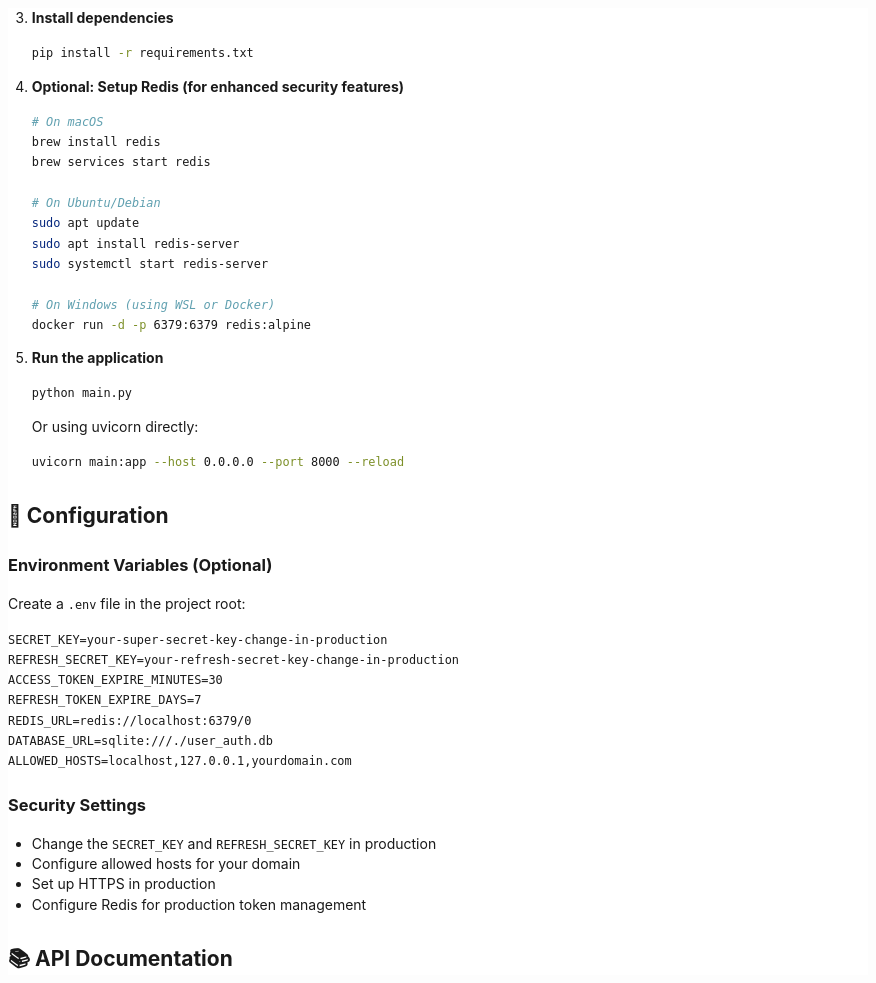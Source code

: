 3. **Install dependencies**
   ```bash
   pip install -r requirements.txt
   ```

4. **Optional: Setup Redis (for enhanced security features)**
   ```bash
   # On macOS
   brew install redis
   brew services start redis
   
   # On Ubuntu/Debian
   sudo apt update
   sudo apt install redis-server
   sudo systemctl start redis-server
   
   # On Windows (using WSL or Docker)
   docker run -d -p 6379:6379 redis:alpine
   ```

5. **Run the application**
   ```bash
   python main.py
   ```

   Or using uvicorn directly:
   ```bash
   uvicorn main:app --host 0.0.0.0 --port 8000 --reload
   ```

## 🔧 Configuration

### Environment Variables (Optional)
Create a `.env` file in the project root:

```env
SECRET_KEY=your-super-secret-key-change-in-production
REFRESH_SECRET_KEY=your-refresh-secret-key-change-in-production
ACCESS_TOKEN_EXPIRE_MINUTES=30
REFRESH_TOKEN_EXPIRE_DAYS=7
REDIS_URL=redis://localhost:6379/0
DATABASE_URL=sqlite:///./user_auth.db
ALLOWED_HOSTS=localhost,127.0.0.1,yourdomain.com
```

### Security Settings
- Change the `SECRET_KEY` and `REFRESH_SECRET_KEY` in production
- Configure allowed hosts for your domain
- Set up HTTPS in production
- Configure Redis for production token management

## 📚 API Documentation

